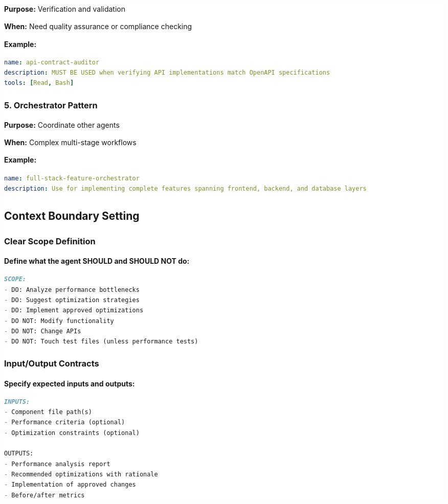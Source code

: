 **Purpose:** Verification and validation

**When:** Need quality assurance or compliance checking

**Example:**
```yaml
name: api-contract-auditor
description: MUST BE USED when verifying API implementations match OpenAPI specifications
tools: [Read, Bash]
```

### 5. Orchestrator Pattern

**Purpose:** Coordinate other agents

**When:** Complex multi-stage workflows

**Example:**
```yaml
name: full-stack-feature-orchestrator
description: Use for implementing complete features spanning frontend, backend, and database layers
```

## Context Boundary Setting

### Clear Scope Definition

**Define what the agent SHOULD and SHOULD NOT do:**

```markdown
SCOPE:
- DO: Analyze performance bottlenecks
- DO: Suggest optimization strategies
- DO: Implement approved optimizations
- DO NOT: Modify functionality
- DO NOT: Change APIs
- DO NOT: Touch test files (unless performance tests)
```

### Input/Output Contracts

**Specify expected inputs and outputs:**

```markdown
INPUTS:
- Component file path(s)
- Performance criteria (optional)
- Optimization constraints (optional)

OUTPUTS:
- Performance analysis report
- Recommended optimizations with rationale
- Implementation of approved changes
- Before/after metrics
```
